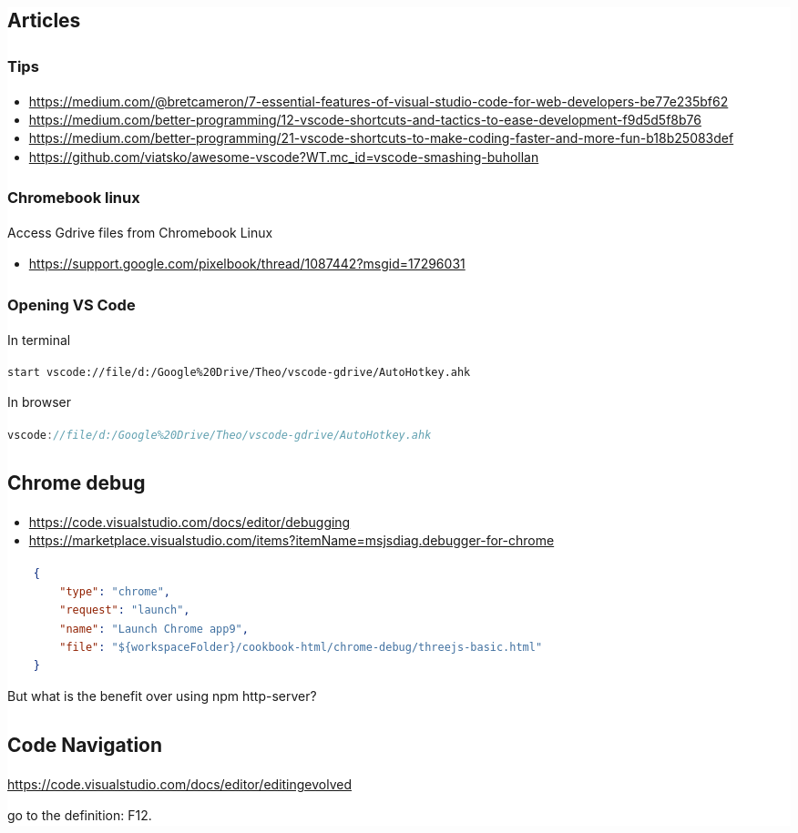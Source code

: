 ## Articles

### Tips

* https://medium.com/@bretcameron/7-essential-features-of-visual-studio-code-for-web-developers-be77e235bf62
* https://medium.com/better-programming/12-vscode-shortcuts-and-tactics-to-ease-development-f9d5d5f8b76
* https://medium.com/better-programming/21-vscode-shortcuts-to-make-coding-faster-and-more-fun-b18b25083def
* https://github.com/viatsko/awesome-vscode?WT.mc_id=vscode-smashing-buhollan


### Chromebook linux

Access Gdrive files from Chromebook Linux

* <https://support.google.com/pixelbook/thread/1087442?msgid=17296031>


### Opening VS Code

In terminal

``` bash
start vscode://file/d:/Google%20Drive/Theo/vscode-gdrive/AutoHotkey.ahk
```

In browser

``` JavaScript
vscode://file/d:/Google%20Drive/Theo/vscode-gdrive/AutoHotkey.ahk
```

## Chrome debug

* <https://code.visualstudio.com/docs/editor/debugging>
* <https://marketplace.visualstudio.com/items?itemName=msjsdiag.debugger-for-chrome>

``` json
    {
        "type": "chrome",
        "request": "launch",
        "name": "Launch Chrome app9",
        "file": "${workspaceFolder}/cookbook-html/chrome-debug/threejs-basic.html"
    }
```

But what is the benefit over using npm http-server?

## Code Navigation

<https://code.visualstudio.com/docs/editor/editingevolved>

go to the definition: F12.
